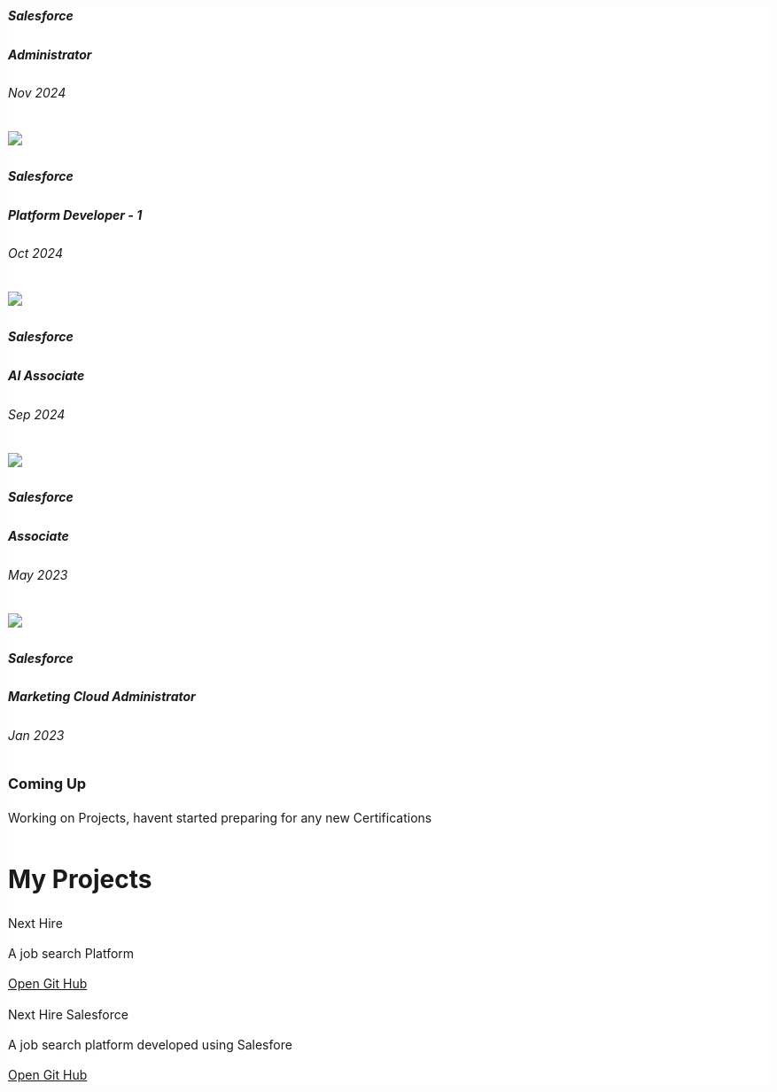 ##### Salesforce

##### Administrator

###### Nov 2024

![](https://vamshigutha.netlify.app/Pd1.png)

##### Salesforce

##### Platform Developer - 1

###### Oct 2024

![](https://vamshigutha.netlify.app/AIAssociate.png)

##### Salesforce

##### AI Associate

###### Sep 2024

![](https://vamshigutha.netlify.app/Associate.png)

##### Salesforce

##### Associate

###### May 2023

![](https://vamshigutha.netlify.app/MCAdmin.png)

##### Salesforce

##### Marketing Cloud Administrator

###### Jan 2023

### Coming Up

Working on Projects, havent started preparing for any new Certifications

# My Projects

Next Hire

A job search Platform

[Open Git Hub](https://github.com/guthaVamshi/Next-Hire)

Next Hire Salesforce

A job search platform developed using Salesfore

[Open Git Hub](https://github.com/guthaVamshi/Next-Hire--Salesforce)
